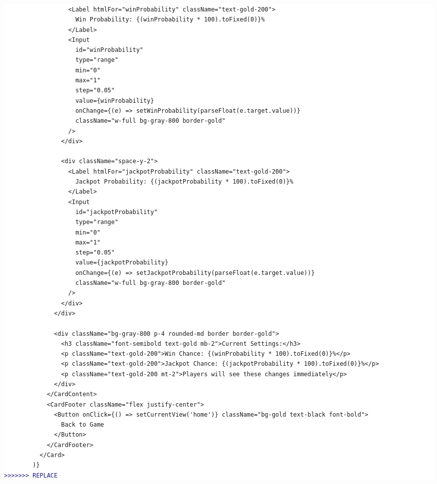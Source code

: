 ```diff
                  <Label htmlFor="winProbability" className="text-gold-200">
                    Win Probability: {(winProbability * 100).toFixed(0)}%
                  </Label>
                  <Input
                    id="winProbability"
                    type="range"
                    min="0"
                    max="1"
                    step="0.05"
                    value={winProbability}
                    onChange={(e) => setWinProbability(parseFloat(e.target.value))}
                    className="w-full bg-gray-800 border-gold"
                  />
                </div>
                
                <div className="space-y-2">
                  <Label htmlFor="jackpotProbability" className="text-gold-200">
                    Jackpot Probability: {(jackpotProbability * 100).toFixed(0)}%
                  </Label>
                  <Input
                    id="jackpotProbability"
                    type="range"
                    min="0"
                    max="1"
                    step="0.05"
                    value={jackpotProbability}
                    onChange={(e) => setJackpotProbability(parseFloat(e.target.value))}
                    className="w-full bg-gray-800 border-gold"
                  />
                </div>
              </div>
              
              <div className="bg-gray-800 p-4 rounded-md border border-gold">
                <h3 className="font-semibold text-gold mb-2">Current Settings:</h3>
                <p className="text-gold-200">Win Chance: {(winProbability * 100).toFixed(0)}%</p>
                <p className="text-gold-200">Jackpot Chance: {(jackpotProbability * 100).toFixed(0)}%</p>
                <p className="text-gold-200 mt-2">Players will see these changes immediately</p>
              </div>
            </CardContent>
            <CardFooter className="flex justify-center">
              <Button onClick={() => setCurrentView('home')} className="bg-gold text-black font-bold">
                Back to Game
              </Button>
            </CardFooter>
          </Card>
        )}
>>>>>>> REPLACE
```
